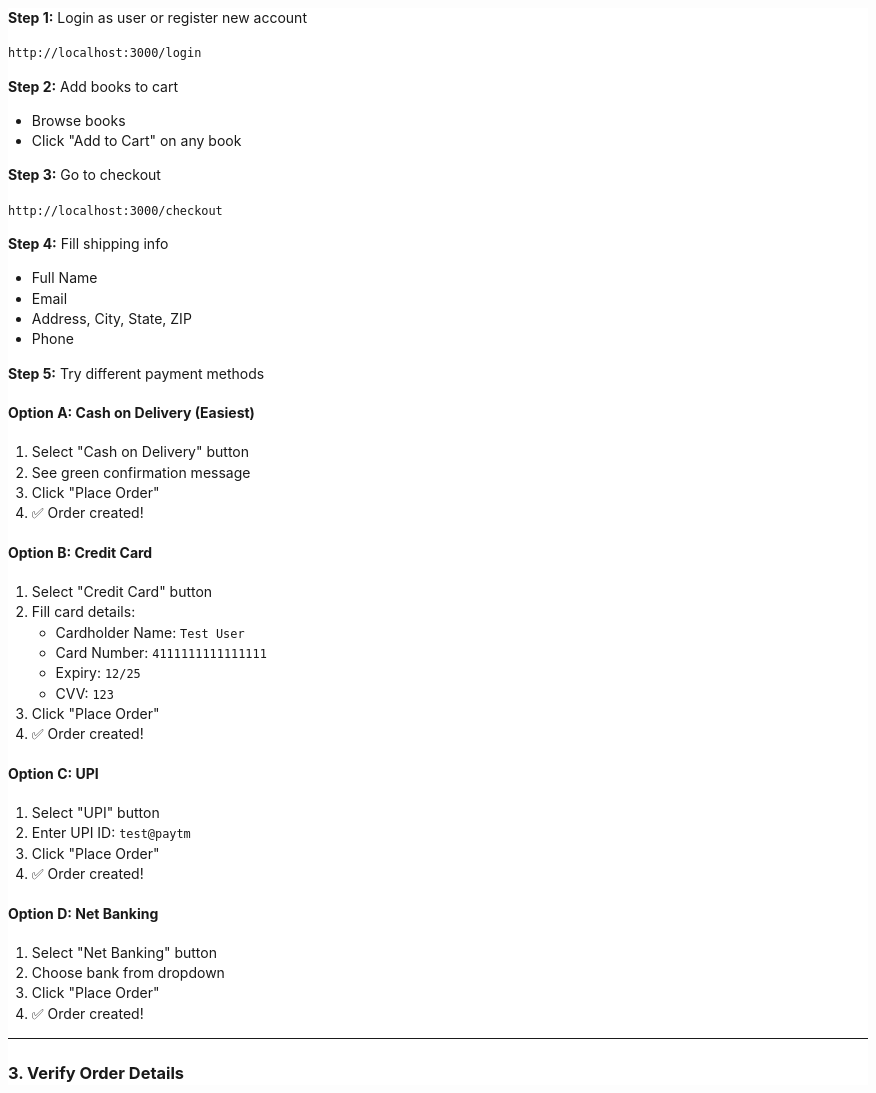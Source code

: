 **Step 1:** Login as user or register new account
```
http://localhost:3000/login
```

**Step 2:** Add books to cart
- Browse books
- Click "Add to Cart" on any book

**Step 3:** Go to checkout
```
http://localhost:3000/checkout
```

**Step 4:** Fill shipping info
- Full Name
- Email
- Address, City, State, ZIP
- Phone

**Step 5:** Try different payment methods

#### **Option A: Cash on Delivery (Easiest)**
1. Select "Cash on Delivery" button
2. See green confirmation message
3. Click "Place Order"
4. ✅ Order created!

#### **Option B: Credit Card**
1. Select "Credit Card" button
2. Fill card details:
   - Cardholder Name: `Test User`
   - Card Number: `4111111111111111`
   - Expiry: `12/25`
   - CVV: `123`
3. Click "Place Order"
4. ✅ Order created!

#### **Option C: UPI**
1. Select "UPI" button
2. Enter UPI ID: `test@paytm`
3. Click "Place Order"
4. ✅ Order created!

#### **Option D: Net Banking**
1. Select "Net Banking" button
2. Choose bank from dropdown
3. Click "Place Order"
4. ✅ Order created!

---

### **3. Verify Order Details**
